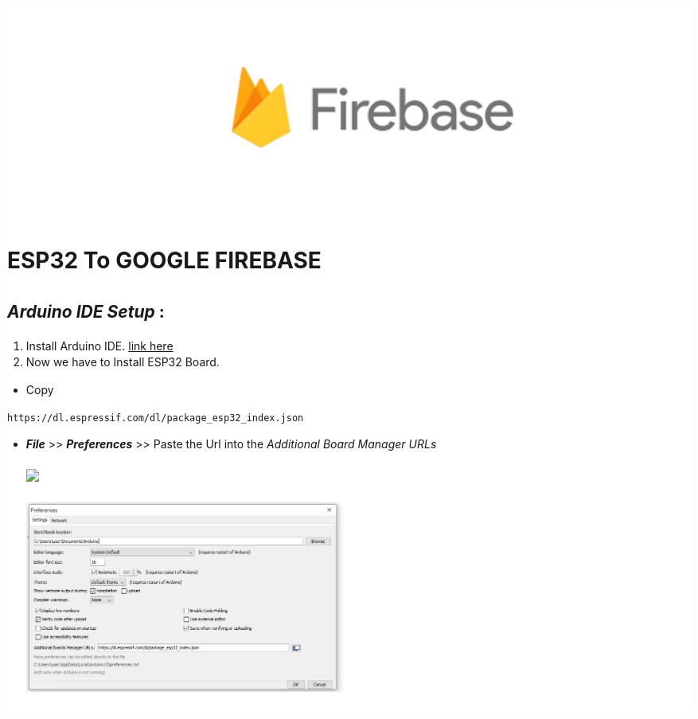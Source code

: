 &nbsp; &nbsp; &nbsp;  &nbsp;&nbsp;&nbsp;&nbsp;&nbsp;&nbsp;&nbsp;&nbsp;&nbsp;&nbsp;&nbsp;&nbsp;&nbsp;&nbsp;&nbsp;&nbsp;&nbsp;&nbsp;&nbsp;&nbsp;&nbsp;&nbsp;&nbsp;&nbsp;&nbsp;&nbsp;&nbsp;&nbsp;&nbsp;&nbsp;&nbsp;&nbsp;&nbsp;&nbsp;&nbsp;&nbsp;&nbsp;&nbsp;&nbsp;&nbsp;&nbsp;&nbsp;&nbsp;&nbsp;&nbsp;&nbsp;&nbsp;<img src="https://github.com/Godson-Thomas/IOT_ESP32_Google_Firebase/blob/master/Images/A/1_image.png" width="500" >  <br>
# ESP32 To  GOOGLE FIREBASE
## ***Arduino IDE Setup*** :

 1. Install Arduino IDE. [link here](https://www.arduino.cc/en/main/software)<br>
 2. Now we have to Install ESP32 Board.<br>
* Copy<br>
```
https://dl.espressif.com/dl/package_esp32_index.json
```


* ***File*** >> ***Preferences*** >> Paste the Url into the *Additional Board Manager URLs*<br><br>
<img src="https://github.com/Godson-Thomas/Data-transfer-between-Arduino-UNO-and-ESP8266/blob/master/UNO_to_ESP8266/Images/B.png" width="400"> <br><br>
<img src="https://github.com/Godson-Thomas/IOT_ESP32_Google_Firebase/blob/master/Images/A/_3.JPG" width="400"> <br><br>
